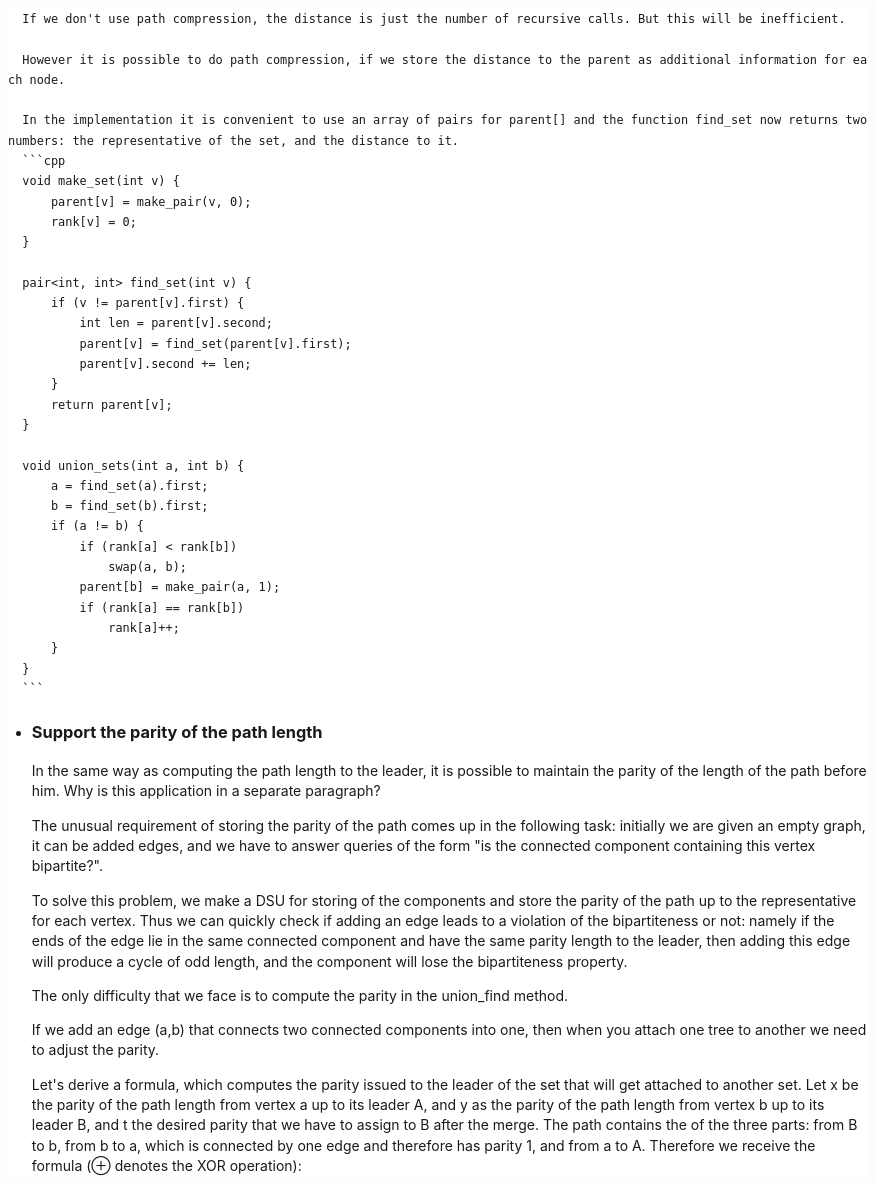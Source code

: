       If we don't use path compression, the distance is just the number of recursive calls. But this will be inefficient.

      However it is possible to do path compression, if we store the distance to the parent as additional information for each node.

      In the implementation it is convenient to use an array of pairs for parent[] and the function find_set now returns two numbers: the representative of the set, and the distance to it.
      ```cpp
      void make_set(int v) {
          parent[v] = make_pair(v, 0);
          rank[v] = 0;
      }

      pair<int, int> find_set(int v) {
          if (v != parent[v].first) {
              int len = parent[v].second;
              parent[v] = find_set(parent[v].first);
              parent[v].second += len;
          }
          return parent[v];
      }

      void union_sets(int a, int b) {
          a = find_set(a).first;
          b = find_set(b).first;
          if (a != b) {
              if (rank[a] < rank[b])
                  swap(a, b);
              parent[b] = make_pair(a, 1);
              if (rank[a] == rank[b])
                  rank[a]++;
          }
      }
      ```
      
  - ### Support the parity of the path length
      In the same way as computing the path length to the leader, it is possible to maintain the parity of the length of the path before him. Why is this application in a separate paragraph?

      The unusual requirement of storing the parity of the path comes up in the following task: initially we are given an empty graph, it can be added edges, and we have to answer queries of the form "is the connected component containing this vertex bipartite?".

      To solve this problem, we make a DSU for storing of the components and store the parity of the path up to the representative for each vertex. Thus we can quickly check if adding an edge leads to a violation of the bipartiteness or not: namely if the ends of the edge lie in the same connected component and have the same parity length to the leader, then adding this edge will produce a cycle of odd length, and the component will lose the bipartiteness property.

      The only difficulty that we face is to compute the parity in the union_find method.

      If we add an edge (a,b) that connects two connected components into one, then when you attach one tree to another we need to adjust the parity.

      Let's derive a formula, which computes the parity issued to the leader of the set that will get attached to another set. Let x be the parity of the path length from vertex a up to its leader A, and y as the parity of the path length from vertex b up to its leader B, and t the desired parity that we have to assign to B after the merge. The path contains the of the three parts: from B to b, from b to a, which is connected by one edge and therefore has parity 1, and from a to A. Therefore we receive the formula (⊕ denotes the XOR operation):
